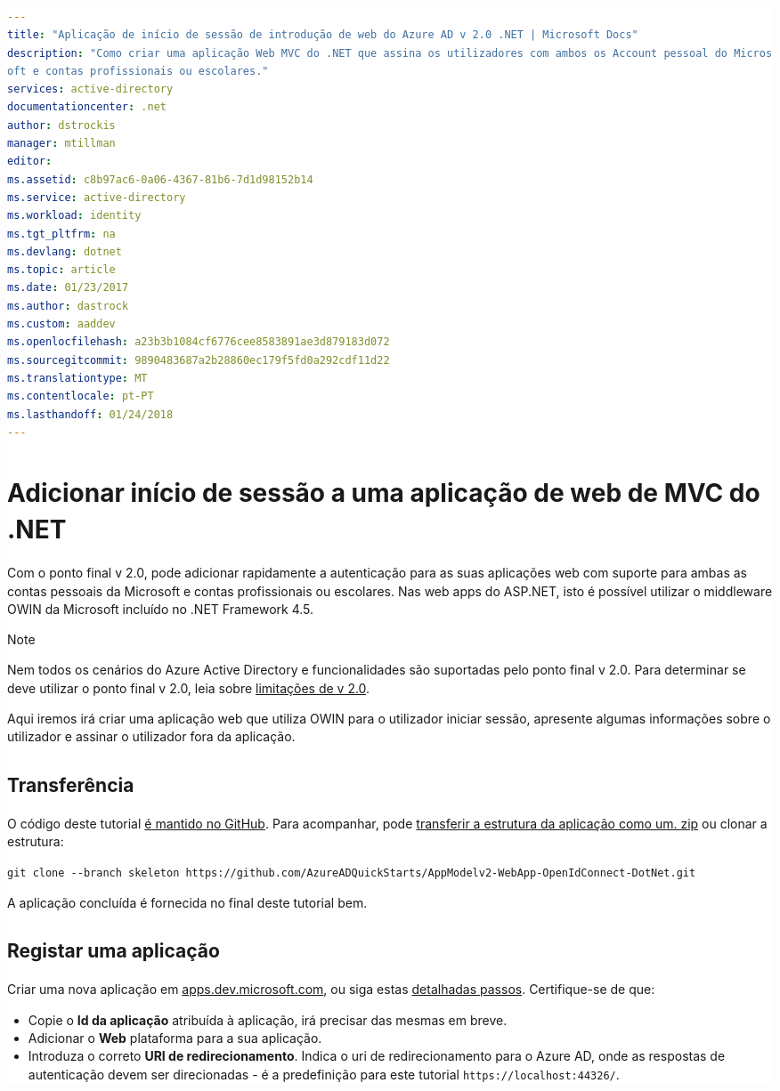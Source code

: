 ```yaml
---
title: "Aplicação de início de sessão de introdução de web do Azure AD v 2.0 .NET | Microsoft Docs"
description: "Como criar uma aplicação Web MVC do .NET que assina os utilizadores com ambos os Account pessoal do Microsoft e contas profissionais ou escolares."
services: active-directory
documentationcenter: .net
author: dstrockis
manager: mtillman
editor: 
ms.assetid: c8b97ac6-0a06-4367-81b6-7d1d98152b14
ms.service: active-directory
ms.workload: identity
ms.tgt_pltfrm: na
ms.devlang: dotnet
ms.topic: article
ms.date: 01/23/2017
ms.author: dastrock
ms.custom: aaddev
ms.openlocfilehash: a23b3b1084cf6776cee8583891ae3d879183d072
ms.sourcegitcommit: 9890483687a2b28860ec179f5fd0a292cdf11d22
ms.translationtype: MT
ms.contentlocale: pt-PT
ms.lasthandoff: 01/24/2018
---
```

# <a name="add-sign-in-to-an-net-mvc-web-app"></a>Adicionar início de sessão a uma aplicação de web de MVC do .NET
Com o ponto final v 2.0, pode adicionar rapidamente a autenticação para as suas aplicações web com suporte para ambas as contas pessoais da Microsoft e contas profissionais ou escolares.  Nas web apps do ASP.NET, isto é possível utilizar o middleware OWIN da Microsoft incluído no .NET Framework 4.5.

> [!NOTE]
> Nem todos os cenários do Azure Active Directory e funcionalidades são suportadas pelo ponto final v 2.0.  Para determinar se deve utilizar o ponto final v 2.0, leia sobre [limitações de v 2.0](active-directory-v2-limitations.md).
>
>

 Aqui iremos irá criar uma aplicação web que utiliza OWIN para o utilizador iniciar sessão, apresente algumas informações sobre o utilizador e assinar o utilizador fora da aplicação.

## <a name="download"></a>Transferência
O código deste tutorial [é mantido no GitHub](https://github.com/AzureADQuickStarts/AppModelv2-WebApp-OpenIdConnect-DotNet).  Para acompanhar, pode [transferir a estrutura da aplicação como um. zip](https://github.com/AzureADQuickStarts/AppModelv2-WebApp-OpenIdConnect-DotNet/archive/skeleton.zip) ou clonar a estrutura:

```git clone --branch skeleton https://github.com/AzureADQuickStarts/AppModelv2-WebApp-OpenIdConnect-DotNet.git```

A aplicação concluída é fornecida no final deste tutorial bem.

## <a name="register-an-app"></a>Registar uma aplicação
Criar uma nova aplicação em [apps.dev.microsoft.com](https://apps.dev.microsoft.com/?referrer=https://azure.microsoft.com/documentation/articles&deeplink=/appList), ou siga estas [detalhadas passos](active-directory-v2-app-registration.md).  Certifique-se de que:

* Copie o **Id da aplicação** atribuída à aplicação, irá precisar das mesmas em breve.
* Adicionar o **Web** plataforma para a sua aplicação.
* Introduza o correto **URI de redirecionamento**. Indica o uri de redirecionamento para o Azure AD, onde as respostas de autenticação devem ser direcionadas - é a predefinição para este tutorial `https://localhost:44326/`.
```